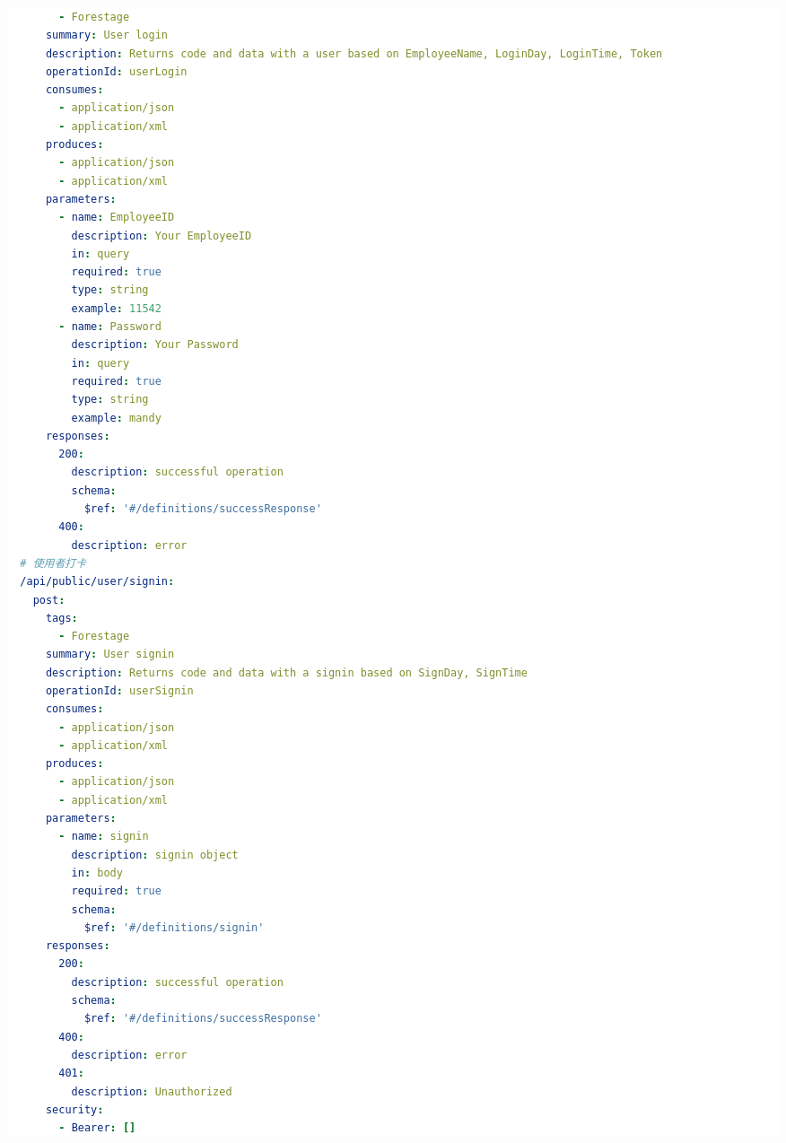 ```yaml
        - Forestage
      summary: User login
      description: Returns code and data with a user based on EmployeeName, LoginDay, LoginTime, Token
      operationId: userLogin
      consumes:
        - application/json
        - application/xml
      produces:
        - application/json
        - application/xml
      parameters:
        - name: EmployeeID
          description: Your EmployeeID
          in: query
          required: true
          type: string
          example: 11542
        - name: Password
          description: Your Password
          in: query
          required: true
          type: string
          example: mandy
      responses:
        200:
          description: successful operation
          schema:
            $ref: '#/definitions/successResponse'        
        400:
          description: error
  # 使用者打卡
  /api/public/user/signin:
    post:
      tags:
        - Forestage
      summary: User signin
      description: Returns code and data with a signin based on SignDay, SignTime
      operationId: userSignin
      consumes:
        - application/json
        - application/xml
      produces:
        - application/json
        - application/xml
      parameters:
        - name: signin
          description: signin object
          in: body
          required: true
          schema:
            $ref: '#/definitions/signin'
      responses:
        200:
          description: successful operation
          schema:
            $ref: '#/definitions/successResponse'
        400:
          description: error
        401:
          description: Unauthorized
      security:
        - Bearer: []
```